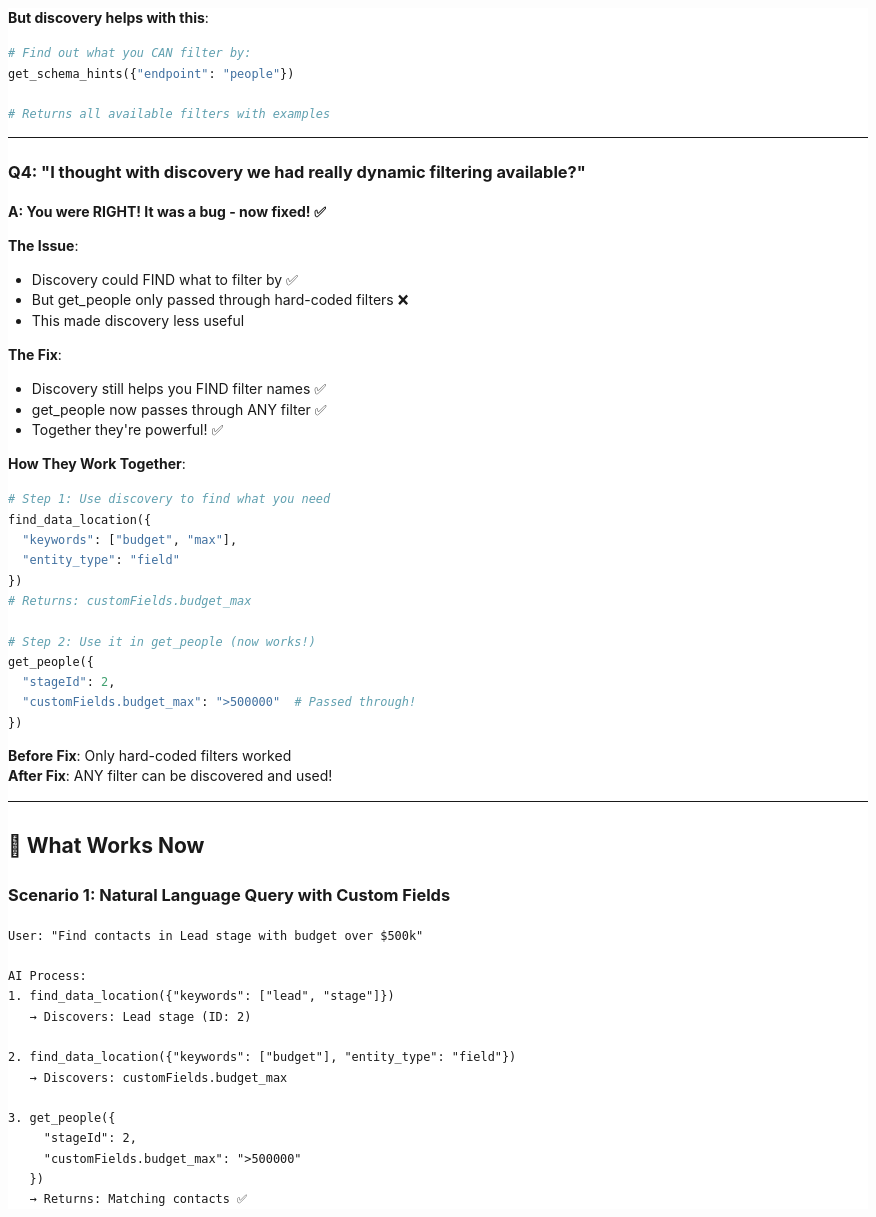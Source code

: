 **But discovery helps with this**:
```python
# Find out what you CAN filter by:
get_schema_hints({"endpoint": "people"})

# Returns all available filters with examples
```

---

### Q4: "I thought with discovery we had really dynamic filtering available?"

**A: You were RIGHT! It was a bug - now fixed! ✅**

**The Issue**:
- Discovery could FIND what to filter by ✅
- But get_people only passed through hard-coded filters ❌
- This made discovery less useful

**The Fix**:
- Discovery still helps you FIND filter names ✅
- get_people now passes through ANY filter ✅
- Together they're powerful! ✅

**How They Work Together**:

```python
# Step 1: Use discovery to find what you need
find_data_location({
  "keywords": ["budget", "max"],
  "entity_type": "field"
})
# Returns: customFields.budget_max

# Step 2: Use it in get_people (now works!)
get_people({
  "stageId": 2,
  "customFields.budget_max": ">500000"  # Passed through!
})
```

**Before Fix**: Only hard-coded filters worked  
**After Fix**: ANY filter can be discovered and used!

---

## 🎯 What Works Now

### Scenario 1: Natural Language Query with Custom Fields

```
User: "Find contacts in Lead stage with budget over $500k"

AI Process:
1. find_data_location({"keywords": ["lead", "stage"]})
   → Discovers: Lead stage (ID: 2)

2. find_data_location({"keywords": ["budget"], "entity_type": "field"})
   → Discovers: customFields.budget_max

3. get_people({
     "stageId": 2,
     "customFields.budget_max": ">500000"
   })
   → Returns: Matching contacts ✅
```
